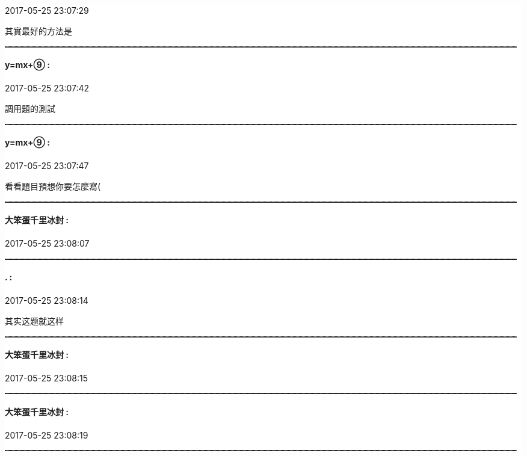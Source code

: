 <span class="article-duration">2017-05-25 23:07:29</span>

其實最好的方法是

<hr style="border-top: 1px dotted grey;width:99%"/>



#### y=mx+⑨ :

<span class="article-duration">2017-05-25 23:07:42</span>

調用題的測試

<hr style="border-top: 1px dotted grey;width:99%"/>



#### y=mx+⑨ :

<span class="article-duration">2017-05-25 23:07:47</span>

看看題目預想你要怎麼寫(

<hr style="border-top: 1px dotted grey;width:99%"/>



#### 大笨蛋千里冰封 :

<span class="article-duration">2017-05-25 23:08:07</span>



<hr style="border-top: 1px dotted grey;width:99%"/>



#### . :

<span class="article-duration">2017-05-25 23:08:14</span>

其实这题就这样

<hr style="border-top: 1px dotted grey;width:99%"/>



#### 大笨蛋千里冰封 :

<span class="article-duration">2017-05-25 23:08:15</span>



<hr style="border-top: 1px dotted grey;width:99%"/>



#### 大笨蛋千里冰封 :

<span class="article-duration">2017-05-25 23:08:19</span>



<hr style="border-top: 1px dotted grey;width:99%"/>



